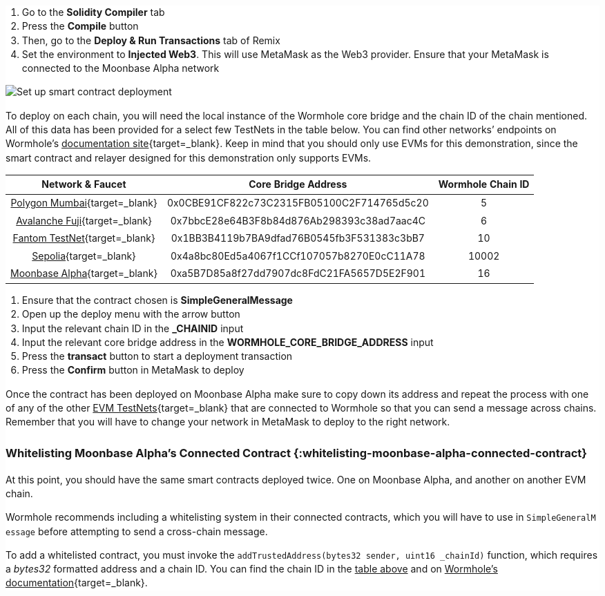 1. Go to the **Solidity Compiler** tab
2. Press the **Compile** button
3. Then, go to the **Deploy & Run Transactions** tab of Remix
4. Set the environment to **Injected Web3**. This will use MetaMask as the Web3 provider. Ensure that your MetaMask is connected to the Moonbase Alpha network

![Set up smart contract deployment](/images/builders/interoperability/protocols/wormhole/wormhole-2.webp)

To deploy on each chain, you will need the local instance of the Wormhole core bridge and the chain ID of the chain mentioned. All of this data has been provided for a select few TestNets in the table below. You can find other networks’ endpoints on Wormhole’s [documentation site](https://wormhole.com/docs/products/reference/supported-networks/){target=\_blank}. Keep in mind that you should only use EVMs for this demonstration, since the smart contract and relayer designed for this demonstration only supports EVMs.

|                           Network & Faucet                           |            Core Bridge Address             | Wormhole Chain ID |
|:--------------------------------------------------------------------:|:------------------------------------------:|:-----------------:|
| [Polygon Mumbai](https://faucet.polygon.technology){target=\_blank} | 0x0CBE91CF822c73C2315FB05100C2F714765d5c20 |         5         |
|    [Avalanche Fuji](https://faucet.avax.network){target=\_blank}    | 0x7bbcE28e64B3F8b84d876Ab298393c38ad7aac4C |         6         |
|   [Fantom TestNet](https://faucet.fantom.network){target=\_blank}   | 0x1BB3B4119b7BA9dfad76B0545fb3F531383c3bB7 |        10         |
|       [Sepolia](https://www.sepoliafaucet.io){target=\_blank}       | 0x4a8bc80Ed5a4067f1CCf107057b8270E0cC11A78 |       10002       |
|  [Moonbase Alpha](https://faucet.moonbeam.network){target=\_blank}  | 0xa5B7D85a8f27dd7907dc8FdC21FA5657D5E2F901 |        16         |

1. Ensure that the contract chosen is **SimpleGeneralMessage**
2. Open up the deploy menu with the arrow button
3. Input the relevant chain ID in the **_CHAINID** input
4. Input the relevant core bridge address in the **WORMHOLE_CORE_BRIDGE_ADDRESS** input
5. Press the **transact** button to start a deployment transaction
6. Press the **Confirm** button in MetaMask to deploy

Once the contract has been deployed on Moonbase Alpha make sure to copy down its address and repeat the process with one of any of the other [EVM TestNets](https://wormhole.com/docs/products/reference/supported-networks/){target=\_blank} that are connected to Wormhole so that you can send a message across chains. Remember that you will have to change your network in MetaMask to deploy to the right network.

### Whitelisting Moonbase Alpha’s Connected Contract {:whitelisting-moonbase-alpha-connected-contract}

At this point, you should have the same smart contracts deployed twice. One on Moonbase Alpha, and another on another EVM chain.  

Wormhole recommends including a whitelisting system in their connected contracts, which you will have to use in `SimpleGeneralMessage` before attempting to send a cross-chain message.

To add a whitelisted contract, you must invoke the `addTrustedAddress(bytes32 sender, uint16 _chainId)` function, which requires a *bytes32* formatted address and a chain ID. You can find the chain ID in the [table above](#deploying-the-wormhole-contract-with-remix-on-moonbase-alpha) and on [Wormhole’s documentation](https://wormhole.com/docs/products/reference/supported-networks/){target=\_blank}.
